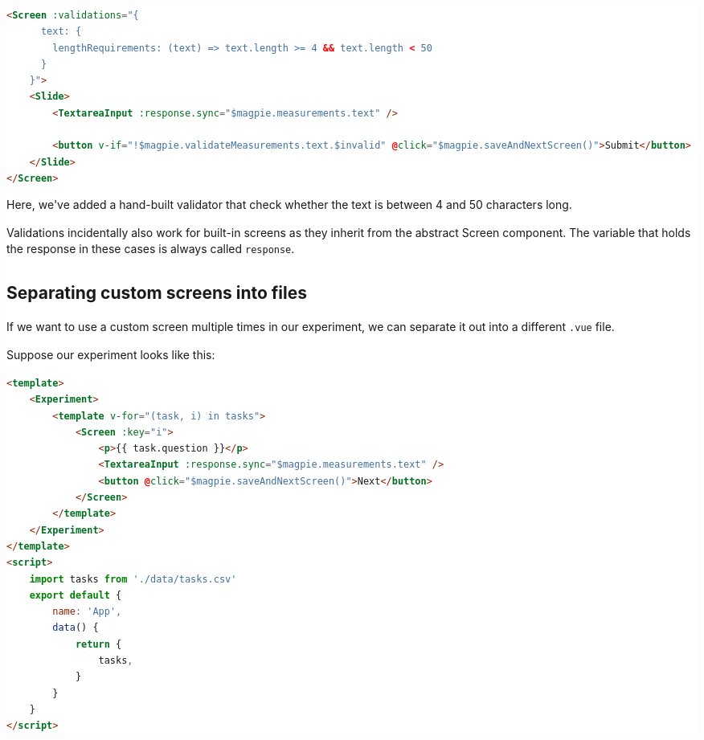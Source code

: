 ```html
<Screen :validations="{
      text: {
        lengthRequirements: (text) => text.length >= 4 && text.length < 50
      }
    }">
    <Slide>
        <TextareaInput :response.sync="$magpie.measurements.text" />

        <button v-if="!$magpie.validateMeasurements.text.$invalid" @click="$magpie.saveAndNextScreen()">Submit</button>
    </Slide>
</Screen>
```

Here, we've added a hand-built validator that check whether the text is between 4 and 50 characters long.

Validations incidentally also work for built-in screens as they inherit from the abstract Screen component.
The variable that holds the response in these cases is always called `response`.

## Separating custom screens into files
If we want to use a custom screen multiple times in our experiment, we can separate it out into a different `.vue` file.

Suppose our experiment looks like this:

```html
<template>
    <Experiment>
        <template v-for="(task, i) in tasks">
            <Screen :key="i">
                <p>{{ task.question }}</p>
                <TextareaInput :response.sync="$magpie.measurements.text" />
                <button @click="$magpie.saveAndNextScreen()">Next</button>
            </Screen>
        </template>
    </Experiment>
</template>
<script>
    import tasks from './data/tasks.csv'
    export default {
        name: 'App',
        data() {
            return {
                tasks,
            }
        }
    }
</script>
```
